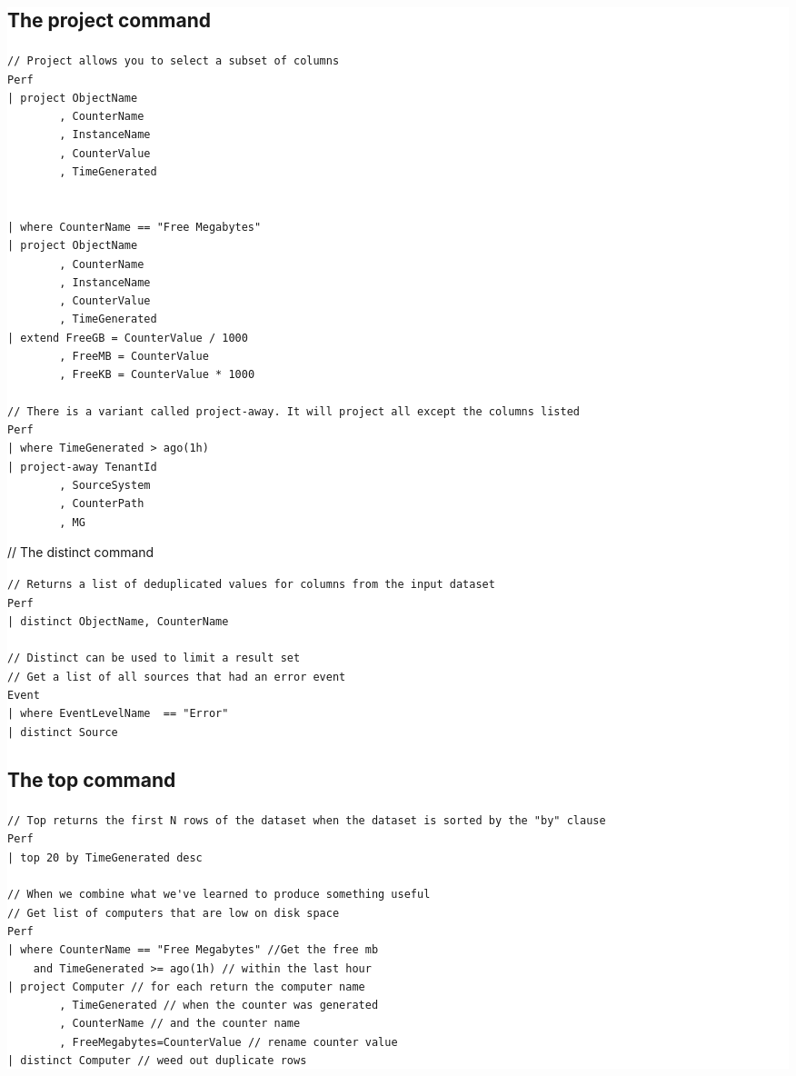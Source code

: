 ```
```

## The project command

```
// Project allows you to select a subset of columns
Perf
| project ObjectName
		, CounterName
		, InstanceName
		, CounterValue
		, TimeGenerated


| where CounterName == "Free Megabytes"
| project ObjectName
		, CounterName
		, InstanceName
		, CounterValue
		, TimeGenerated
| extend FreeGB = CounterValue / 1000
		, FreeMB = CounterValue 
		, FreeKB = CounterValue * 1000

// There is a variant called project-away. It will project all except the columns listed
Perf
| where TimeGenerated > ago(1h)
| project-away TenantId
		, SourceSystem
		, CounterPath
		, MG

```

// The distinct command
```
// Returns a list of deduplicated values for columns from the input dataset
Perf
| distinct ObjectName, CounterName

// Distinct can be used to limit a result set
// Get a list of all sources that had an error event
Event
| where EventLevelName  == "Error"
| distinct Source
```


## The top command
```
// Top returns the first N rows of the dataset when the dataset is sorted by the "by" clause
Perf
| top 20 by TimeGenerated desc 

// When we combine what we've learned to produce something useful
// Get list of computers that are low on disk space
Perf
| where CounterName == "Free Megabytes" //Get the free mb
	and TimeGenerated >= ago(1h) // within the last hour
| project Computer // for each return the computer name
		, TimeGenerated // when the counter was generated
		, CounterName // and the counter name
		, FreeMegabytes=CounterValue // rename counter value
| distinct Computer // weed out duplicate rows
```